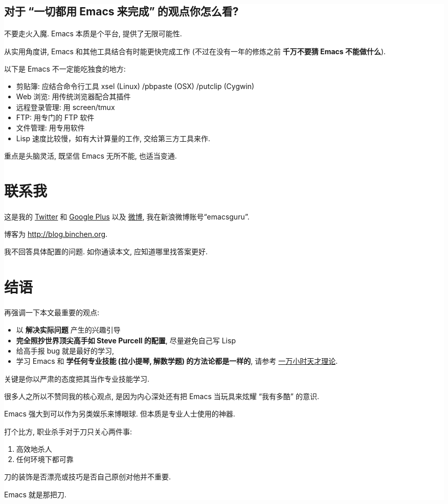 
<a id="org61c8d8b"></a>

## 对于 &ldquo;一切都用 Emacs 来完成&rdquo; 的观点你怎么看?

不要走火入魔. Emacs 本质是个平台, 提供了无限可能性.

从实用角度讲, Emacs 和其他工具结合有时能更快完成工作 (不过在没有一年的修炼之前 **千万不要猜 Emacs 不能做什么**).

以下是 Emacs 不一定能吃独食的地方:

-   剪贴簿: 应结合命令行工具 xsel (Linux) /pbpaste (OSX) /putclip (Cygwin)
-   Web 浏览: 用传统浏览器配合其插件
-   远程登录管理: 用 screen/tmux
-   FTP: 用专门的 FTP 软件
-   文件管理: 用专用软件
-   Lisp 速度比较慢，如有大计算量的工作, 交给第三方工具来作.

重点是头脑灵活, 既坚信 Emacs 无所不能, 也适当变通.


<a id="orgb3d068b"></a>

# 联系我

这是我的 [Twitter](https://twitter.com/#!/chen_bin) 和 [Google Plus](https://plus.google.com/110954683162859211810) 以及 [微博](http://www.weibo.com/u/2453581630), 我在新浪微博账号&ldquo;emacsguru&rdquo;.

博客为 <http://blog.binchen.org>.

我不回答具体配置的问题. 如你通读本文, 应知道哪里找答案更好.


<a id="orge99e655"></a>

# 结语

再强调一下本文最重要的观点:

-   以 **解决实际问题** 产生的兴趣引导
-   **完全照抄世界顶尖高手如 Steve Purcell 的配置**, 尽量避免自己写 Lisp
-   给高手报 bug 就是最好的学习,
-   学习 Emacs 和 **学任何专业技能 (拉小提琴, 解数学题) 的方法论都是一样的**, 请参考 [一万小时天才理论](http://book.douban.com/subject/4726323/).

关键是你以严肃的态度把其当作专业技能学习.

很多人之所以不赞同我的核心观点, 是因为内心深处还有把 Emacs 当玩具来炫耀 &ldquo;我有多酷&rdquo; 的意识.

Emacs 强大到可以作为另类娱乐来博眼球. 但本质是专业人士使用的神器.

打个比方, 职业杀手对于刀只关心两件事:

1.  高效地杀人
2.  任何环境下都可靠

刀的装饰是否漂亮或技巧是否自己原创对他并不重要.

Emacs 就是那把刀.

